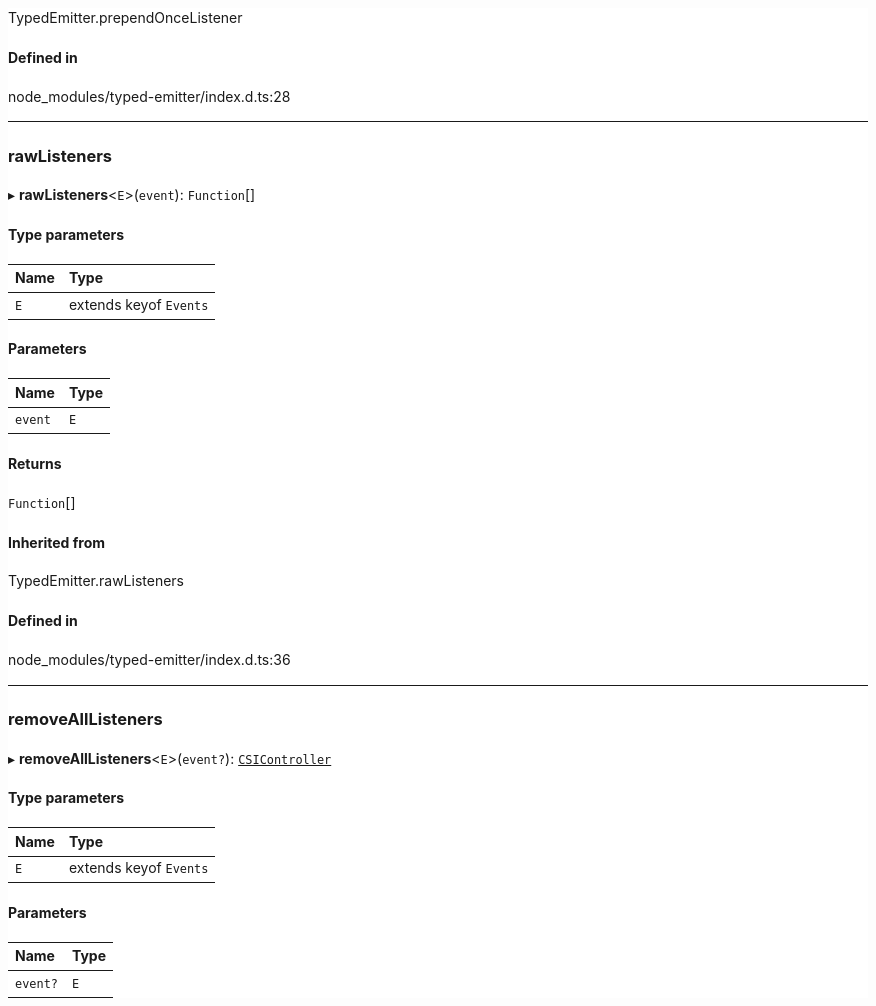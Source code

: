 TypedEmitter.prependOnceListener

#### Defined in

node_modules/typed-emitter/index.d.ts:28

___

### rawListeners

▸ **rawListeners**<`E`\>(`event`): `Function`[]

#### Type parameters

| Name | Type |
| :------ | :------ |
| `E` | extends keyof `Events` |

#### Parameters

| Name | Type |
| :------ | :------ |
| `event` | `E` |

#### Returns

`Function`[]

#### Inherited from

TypedEmitter.rawListeners

#### Defined in

node_modules/typed-emitter/index.d.ts:36

___

### removeAllListeners

▸ **removeAllListeners**<`E`\>(`event?`): [`CSIController`](CSIController.md)

#### Type parameters

| Name | Type |
| :------ | :------ |
| `E` | extends keyof `Events` |

#### Parameters

| Name | Type |
| :------ | :------ |
| `event?` | `E` |
